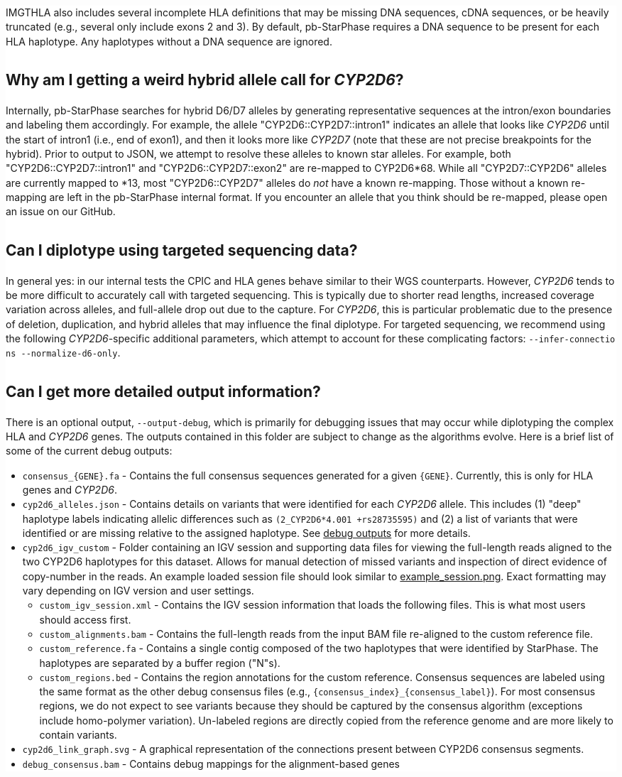 IMGTHLA also includes several incomplete HLA definitions that may be missing DNA sequences, cDNA sequences, or be heavily truncated (e.g., several only include exons 2 and 3).
By default, pb-StarPhase requires a DNA sequence to be present for each HLA haplotype.
Any haplotypes without a DNA sequence are ignored.

## Why am I getting a weird hybrid allele call for _CYP2D6_?
Internally, pb-StarPhase searches for hybrid D6/D7 alleles by generating representative sequences at the intron/exon boundaries and labeling them accordingly.
For example, the allele "CYP2D6::CYP2D7::intron1" indicates an allele that looks like _CYP2D6_ until the start of intron1 (i.e., end of exon1), and then it looks more like _CYP2D7_ (note that these are not precise breakpoints for the hybrid).
Prior to output to JSON, we attempt to resolve these alleles to known star alleles.
For example, both "CYP2D6::CYP2D7::intron1" and "CYP2D6::CYP2D7::exon2" are re-mapped to CYP2D6*68.
While all "CYP2D7::CYP2D6" alleles are currently mapped to *13, most "CYP2D6::CYP2D7" alleles do _not_ have a known re-mapping.
Those without a known re-mapping are left in the pb-StarPhase internal format.
If you encounter an allele that you think should be re-mapped, please open an issue on our GitHub.

## Can I diplotype using targeted sequencing data?
In general yes: in our internal tests the CPIC and HLA genes behave similar to their WGS counterparts.
However, _CYP2D6_ tends to be more difficult to accurately call with targeted sequencing.
This is typically due to shorter read lengths, increased coverage variation across alleles, and full-allele drop out due to the capture.
For _CYP2D6_, this is particular problematic due to the presence of deletion, duplication, and hybrid alleles that may influence the final diplotype.
For targeted sequencing, we recommend using the following _CYP2D6_-specific additional parameters, which attempt to account for these complicating factors: `--infer-connections --normalize-d6-only`.

## Can I get more detailed output information?
There is an optional output, `--output-debug`, which is primarily for debugging issues that may occur while diplotyping the complex HLA and _CYP2D6_ genes.
The outputs contained in this folder are subject to change as the algorithms evolve.
Here is a brief list of some of the current debug outputs:

* `consensus_{GENE}.fa` - Contains the full consensus sequences generated for a given `{GENE}`. Currently, this is only for HLA genes and _CYP2D6_.
* `cyp2d6_alleles.json` - Contains details on variants that were identified for each _CYP2D6_ allele. This includes (1) "deep" haplotype labels indicating allelic differences such as `(2_CYP2D6*4.001 +rs28735595)` and (2) a list of variants that were identified or are missing relative to the assigned haplotype. See [debug outputs](./debug_outputs.md#cyp2d6-alleles) for more details.
* `cyp2d6_igv_custom` - Folder containing an IGV session and supporting data files for viewing the full-length reads aligned to the two CYP2D6 haplotypes for this dataset. Allows for manual detection of missed variants and inspection of direct evidence of copy-number in the reads. An example loaded session file should look similar to [example_session.png](../images/example_session.png). Exact formatting may vary depending on IGV version and user settings.
  * `custom_igv_session.xml` - Contains the IGV session information that loads the following files. This is what most users should access first.
  * `custom_alignments.bam` - Contains the full-length reads from the input BAM file re-aligned to the custom reference file.
  * `custom_reference.fa` - Contains a single contig composed of the two haplotypes that were identified by StarPhase. The haplotypes are separated by a buffer region ("N"s).
  * `custom_regions.bed` - Contains the region annotations for the custom reference. Consensus sequences are labeled using the same format as the other debug consensus files (e.g., `{consensus_index}_{consensus_label}`). For most consensus regions, we do not expect to see variants because they should be captured by the consensus algorithm (exceptions include homo-polymer variation). Un-labeled regions are directly copied from the reference genome and are more likely to contain variants.
* `cyp2d6_link_graph.svg` - A graphical representation of the connections present between CYP2D6 consensus segments.
* `debug_consensus.bam` - Contains debug mappings for the alignment-based genes